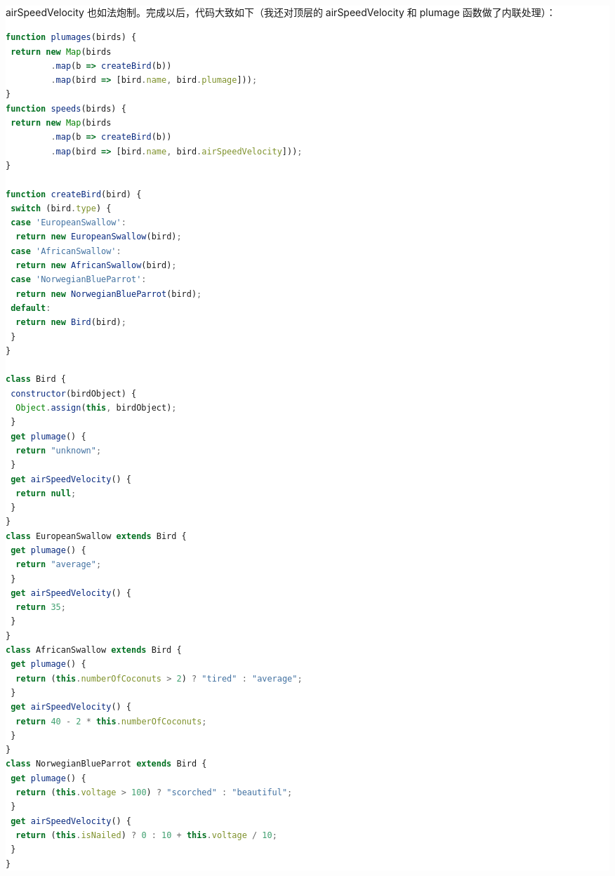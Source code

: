 airSpeedVelocity 也如法炮制。完成以后，代码大致如下（我还对顶层的 airSpeedVelocity 和 plumage 函数做了内联处理）：

```js
function plumages(birds) {
 return new Map(birds
         .map(b => createBird(b))
         .map(bird => [bird.name, bird.plumage]));
}
function speeds(birds) {
 return new Map(birds
         .map(b => createBird(b))
         .map(bird => [bird.name, bird.airSpeedVelocity]));
}

function createBird(bird) {
 switch (bird.type) {
 case 'EuropeanSwallow':
  return new EuropeanSwallow(bird);
 case 'AfricanSwallow':
  return new AfricanSwallow(bird);
 case 'NorwegianBlueParrot':
  return new NorwegianBlueParrot(bird);
 default:
  return new Bird(bird);
 }
}

class Bird {
 constructor(birdObject) {
  Object.assign(this, birdObject);
 }
 get plumage() {
  return "unknown";
 }
 get airSpeedVelocity() {
  return null;
 }
}
class EuropeanSwallow extends Bird {
 get plumage() {
  return "average";
 }
 get airSpeedVelocity() {
  return 35;
 }
}
class AfricanSwallow extends Bird {
 get plumage() {
  return (this.numberOfCoconuts > 2) ? "tired" : "average";
 }
 get airSpeedVelocity() {
  return 40 - 2 * this.numberOfCoconuts;
 }
}
class NorwegianBlueParrot extends Bird {
 get plumage() {
  return (this.voltage > 100) ? "scorched" : "beautiful";
 }
 get airSpeedVelocity() {
  return (this.isNailed) ? 0 : 10 + this.voltage / 10;
 }
}
```
